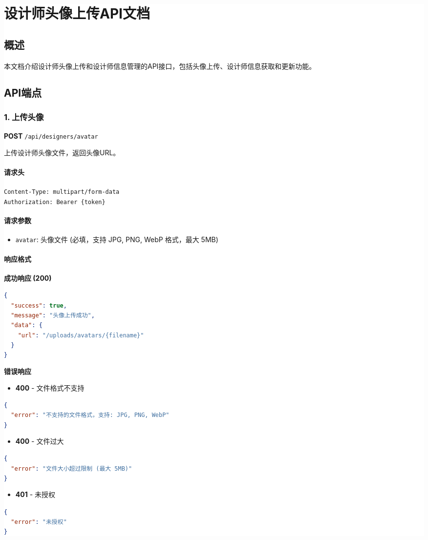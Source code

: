 # 设计师头像上传API文档

## 概述

本文档介绍设计师头像上传和设计师信息管理的API接口，包括头像上传、设计师信息获取和更新功能。

## API端点

### 1. 上传头像

**POST** `/api/designers/avatar`

上传设计师头像文件，返回头像URL。

#### 请求头
```
Content-Type: multipart/form-data
Authorization: Bearer {token}
```

#### 请求参数
- `avatar`: 头像文件 (必填，支持 JPG, PNG, WebP 格式，最大 5MB)

#### 响应格式

**成功响应 (200)**
```json
{
  "success": true,
  "message": "头像上传成功",
  "data": {
    "url": "/uploads/avatars/{filename}"
  }
}
```

**错误响应**

- **400** - 文件格式不支持
```json
{
  "error": "不支持的文件格式，支持: JPG, PNG, WebP"
}
```

- **400** - 文件过大
```json
{
  "error": "文件大小超过限制 (最大 5MB)"
}
```

- **401** - 未授权
```json
{
  "error": "未授权"
}
```
